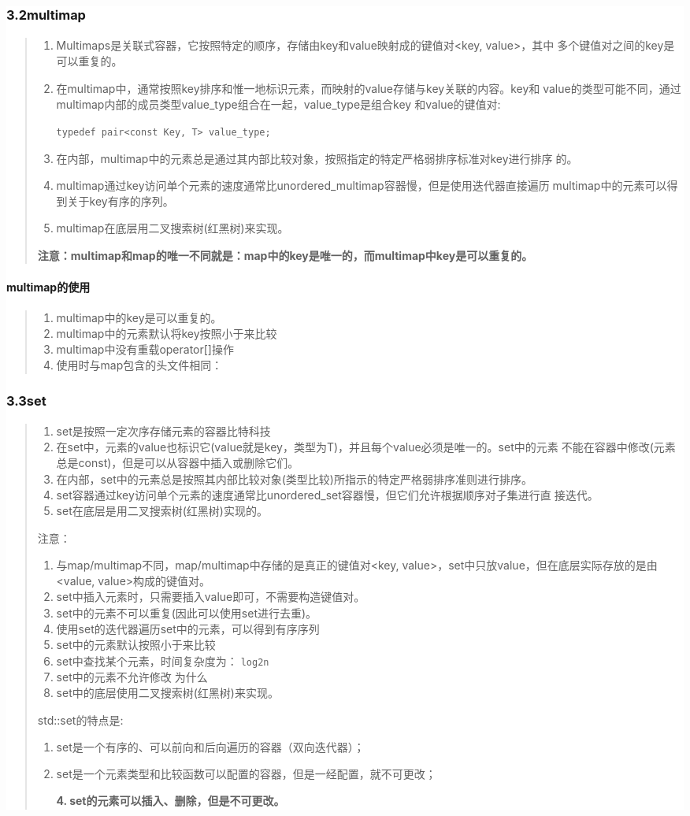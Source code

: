 ### 3.2multimap 

> 1. Multimaps是关联式容器，它按照特定的顺序，存储由key和value映射成的键值对<key, value>，其中 多个键值对之间的key是可以重复的。 
>
> 2. 在multimap中，通常按照key排序和惟一地标识元素，而映射的value存储与key关联的内容。key和 value的类型可能不同，通过multimap内部的成员类型value_type组合在一起，value_type是组合key 和value的键值对: 
>
>    `typedef pair<const Key, T> value_type;` 
>
> 3. 在内部，multimap中的元素总是通过其内部比较对象，按照指定的特定严格弱排序标准对key进行排序 的。 
>
> 4. multimap通过key访问单个元素的速度通常比unordered_multimap容器慢，但是使用迭代器直接遍历 multimap中的元素可以得到关于key有序的序列。 
>
> 5. multimap在底层用二叉搜索树(红黑树)来实现。 
>
> **注意：multimap和map的唯一不同就是：map中的key是唯一的，而multimap中key是可以重复的。**

#### multimap的使用

> 1. multimap中的key是可以重复的。 
> 2. multimap中的元素默认将key按照小于来比较 
> 3. multimap中没有重载operator[]操作
> 4. 使用时与map包含的头文件相同： 

### 3.3set

> 1. set是按照一定次序存储元素的容器比特科技 
> 2. 在set中，元素的value也标识它(value就是key，类型为T)，并且每个value必须是唯一的。set中的元素 不能在容器中修改(元素总是const)，但是可以从容器中插入或删除它们。 
> 3. 在内部，set中的元素总是按照其内部比较对象(类型比较)所指示的特定严格弱排序准则进行排序。 
> 4. set容器通过key访问单个元素的速度通常比unordered_set容器慢，但它们允许根据顺序对子集进行直 接迭代。 
> 5. set在底层是用二叉搜索树(红黑树)实现的。 
>
> 注意： 
>
> 1. 与map/multimap不同，map/multimap中存储的是真正的键值对<key, value>，set中只放value，但在底层实际存放的是由<value, value>构成的键值对。 
> 2. set中插入元素时，只需要插入value即可，不需要构造键值对。 
> 3. set中的元素不可以重复(因此可以使用set进行去重)。 
> 4. 使用set的迭代器遍历set中的元素，可以得到有序序列 
> 5. set中的元素默认按照小于来比较 
> 6. set中查找某个元素，时间复杂度为： `log2n`
> 7. set中的元素不允许修改   为什么
> 8. set中的底层使用二叉搜索树(红黑树)来实现。 
>
> std::set的特点是: 
>
> 1. set是一个有序的、可以前向和后向遍历的容器（双向迭代器）； 
> 2. set是一个元素类型和比较函数可以配置的容器，但是一经配置，就不可更改； 
>
>    **4. set的元素可以插入、删除，但是不可更改。** 
